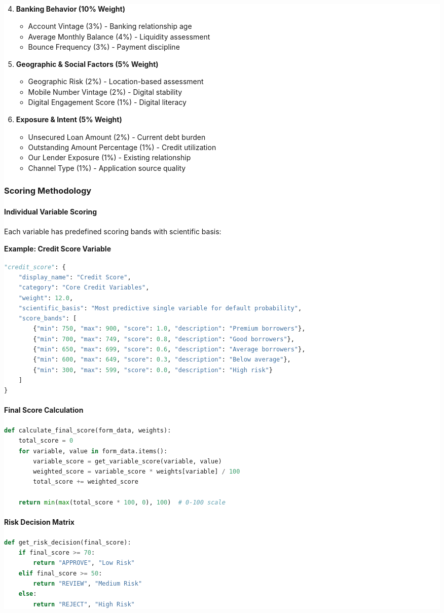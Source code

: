 4. **Banking Behavior (10% Weight)**
   - Account Vintage (3%) - Banking relationship age
   - Average Monthly Balance (4%) - Liquidity assessment
   - Bounce Frequency (3%) - Payment discipline

5. **Geographic & Social Factors (5% Weight)**
   - Geographic Risk (2%) - Location-based assessment
   - Mobile Number Vintage (2%) - Digital stability
   - Digital Engagement Score (1%) - Digital literacy

6. **Exposure & Intent (5% Weight)**
   - Unsecured Loan Amount (2%) - Current debt burden
   - Outstanding Amount Percentage (1%) - Credit utilization
   - Our Lender Exposure (1%) - Existing relationship
   - Channel Type (1%) - Application source quality

### Scoring Methodology

#### Individual Variable Scoring
Each variable has predefined scoring bands with scientific basis:

**Example: Credit Score Variable**
```python
"credit_score": {
    "display_name": "Credit Score",
    "category": "Core Credit Variables",
    "weight": 12.0,
    "scientific_basis": "Most predictive single variable for default probability",
    "score_bands": [
        {"min": 750, "max": 900, "score": 1.0, "description": "Premium borrowers"},
        {"min": 700, "max": 749, "score": 0.8, "description": "Good borrowers"},
        {"min": 650, "max": 699, "score": 0.6, "description": "Average borrowers"},
        {"min": 600, "max": 649, "score": 0.3, "description": "Below average"},
        {"min": 300, "max": 599, "score": 0.0, "description": "High risk"}
    ]
}
```

#### Final Score Calculation
```python
def calculate_final_score(form_data, weights):
    total_score = 0
    for variable, value in form_data.items():
        variable_score = get_variable_score(variable, value)
        weighted_score = variable_score * weights[variable] / 100
        total_score += weighted_score
    
    return min(max(total_score * 100, 0), 100)  # 0-100 scale
```

#### Risk Decision Matrix
```python
def get_risk_decision(final_score):
    if final_score >= 70:
        return "APPROVE", "Low Risk"
    elif final_score >= 50:
        return "REVIEW", "Medium Risk"
    else:
        return "REJECT", "High Risk"
```
